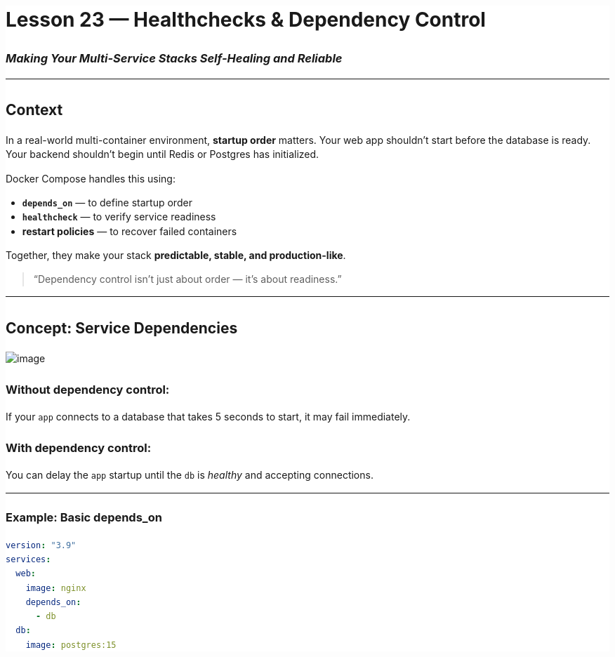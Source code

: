

#  **Lesson 23 — Healthchecks & Dependency Control**

### *Making Your Multi-Service Stacks Self-Healing and Reliable*

---

## **Context**

In a real-world multi-container environment, **startup order** matters.
Your web app shouldn’t start before the database is ready.
Your backend shouldn’t begin until Redis or Postgres has initialized.

Docker Compose handles this using:

* **`depends_on`** — to define startup order
* **`healthcheck`** — to verify service readiness
* **restart policies** — to recover failed containers

Together, they make your stack **predictable, stable, and production-like**.

> “Dependency control isn’t just about order — it’s about readiness.”

---

## **Concept: Service Dependencies**


<img width="1536" height="1024" alt="image" src="https://github.com/user-attachments/assets/6e617a56-a000-4e01-9b65-b0f35d4f87a7" />


### Without dependency control:

If your `app` connects to a database that takes 5 seconds to start, it may fail immediately.

###  With dependency control:

You can delay the `app` startup until the `db` is *healthy* and accepting connections.

---

###  Example: Basic depends_on

```yaml
version: "3.9"
services:
  web:
    image: nginx
    depends_on:
      - db
  db:
    image: postgres:15
```
